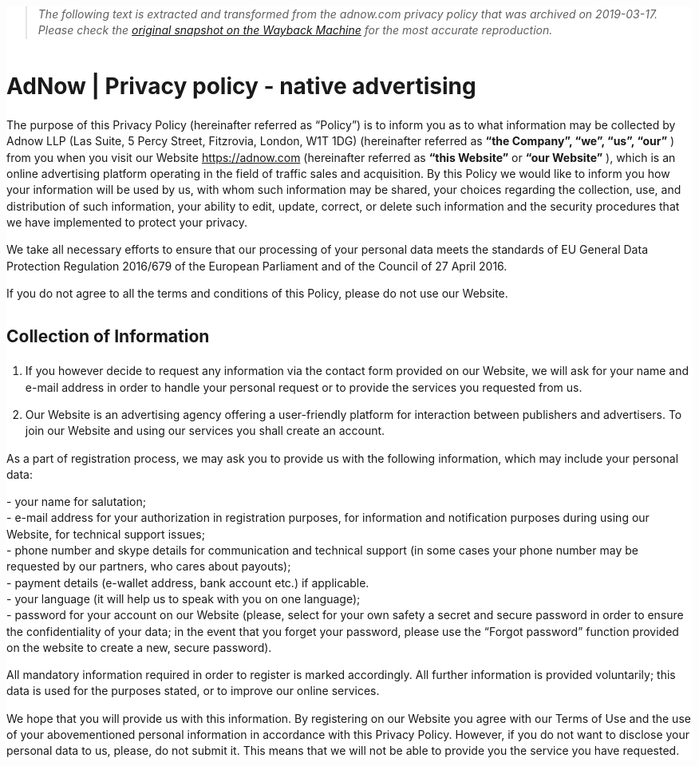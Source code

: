> *The following text is extracted and transformed from the adnow.com privacy policy that was archived on 2019-03-17. Please check the [original snapshot on the Wayback Machine](https://web.archive.org/web/20190317200635id_/http%3A//adnow.com/privacy-policy) for the most accurate reproduction.*

# AdNow | Privacy policy - native advertising

The purpose of this Privacy Policy (hereinafter referred as “Policy”) is to inform you as to what information may be collected by Adnow LLP (Las Suite, 5 Percy Street, Fitzrovia, London, W1T 1DG) (hereinafter referred as **“the Company”, “we”, “us”, “our”** ) from you when you visit our Website https://adnow.com (hereinafter referred as **“this Website”** or **“our Website”** ), which is an online advertising platform operating in the field of traffic sales and acquisition. By this Policy we would like to inform you how your information will be used by us, with whom such information may be shared, your choices regarding the collection, use, and distribution of such information, your ability to edit, update, correct, or delete such information and the security procedures that we have implemented to protect your privacy.

We take all necessary efforts to ensure that our processing of your personal data meets the standards of EU General Data Protection Regulation 2016/679 of the European Parliament and of the Council of 27 April 2016.

If you do not agree to all the terms and conditions of this Policy, please do not use our Website.

## Collection of Information

1) If you however decide to request any information via the contact form provided on our Website, we will ask for your name and e-mail address in order to handle your personal request or to provide the services you requested from us. 

2) Our Website is an advertising agency offering a user-friendly platform for interaction between publishers and advertisers. To join our Website and using our services you shall create an account. 

As a part of registration process, we may ask you to provide us with the following information, which may include your personal data:

\- your name for salutation;  
\- e-mail address for your authorization in registration purposes, for information and notification purposes during using our Website, for technical support issues;  
\- phone number and skype details for communication and technical support (in some cases your phone number may be requested by our partners, who cares about payouts);  
\- payment details (e-wallet address, bank account etc.) if applicable.   
\- your language (it will help us to speak with you on one language);  
\- password for your account on our Website (please, select for your own safety a secret and secure password in order to ensure the confidentiality of your data; in the event that you forget your password, please use the “Forgot password” function provided on the website to create a new, secure password).  


All mandatory information required in order to register is marked accordingly. All further information is provided voluntarily; this data is used for the purposes stated, or to improve our online services.

We hope that you will provide us with this information. By registering on our Website you agree with our Terms of Use and the use of your abovementioned personal information in accordance with this Privacy Policy. However, if you do not want to disclose your personal data to us, please, do not submit it. This means that we will not be able to provide you the service you have requested.
